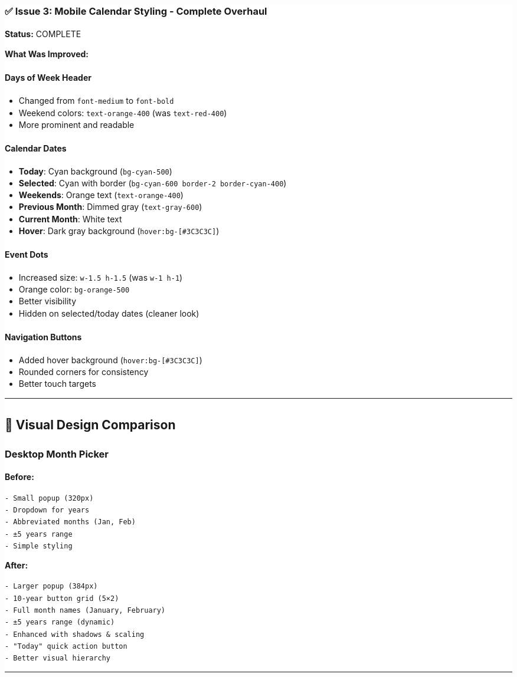 
### ✅ Issue 3: Mobile Calendar Styling - Complete Overhaul
**Status:** COMPLETE

**What Was Improved:**

#### Days of Week Header
- Changed from `font-medium` to `font-bold`
- Weekend colors: `text-orange-400` (was `text-red-400`)
- More prominent and readable

#### Calendar Dates
- **Today**: Cyan background (`bg-cyan-500`)
- **Selected**: Cyan with border (`bg-cyan-600 border-2 border-cyan-400`)
- **Weekends**: Orange text (`text-orange-400`)
- **Previous Month**: Dimmed gray (`text-gray-600`)
- **Current Month**: White text
- **Hover**: Dark gray background (`hover:bg-[#3C3C3C]`)

#### Event Dots
- Increased size: `w-1.5 h-1.5` (was `w-1 h-1`)
- Orange color: `bg-orange-500`
- Better visibility
- Hidden on selected/today dates (cleaner look)

#### Navigation Buttons
- Added hover background (`hover:bg-[#3C3C3C]`)
- Rounded corners for consistency
- Better touch targets

---

## 🎨 Visual Design Comparison

### Desktop Month Picker

**Before:**
```
- Small popup (320px)
- Dropdown for years
- Abbreviated months (Jan, Feb)
- ±5 years range
- Simple styling
```

**After:**
```
- Larger popup (384px)
- 10-year button grid (5×2)
- Full month names (January, February)
- ±5 years range (dynamic)
- Enhanced with shadows & scaling
- "Today" quick action button
- Better visual hierarchy
```

---